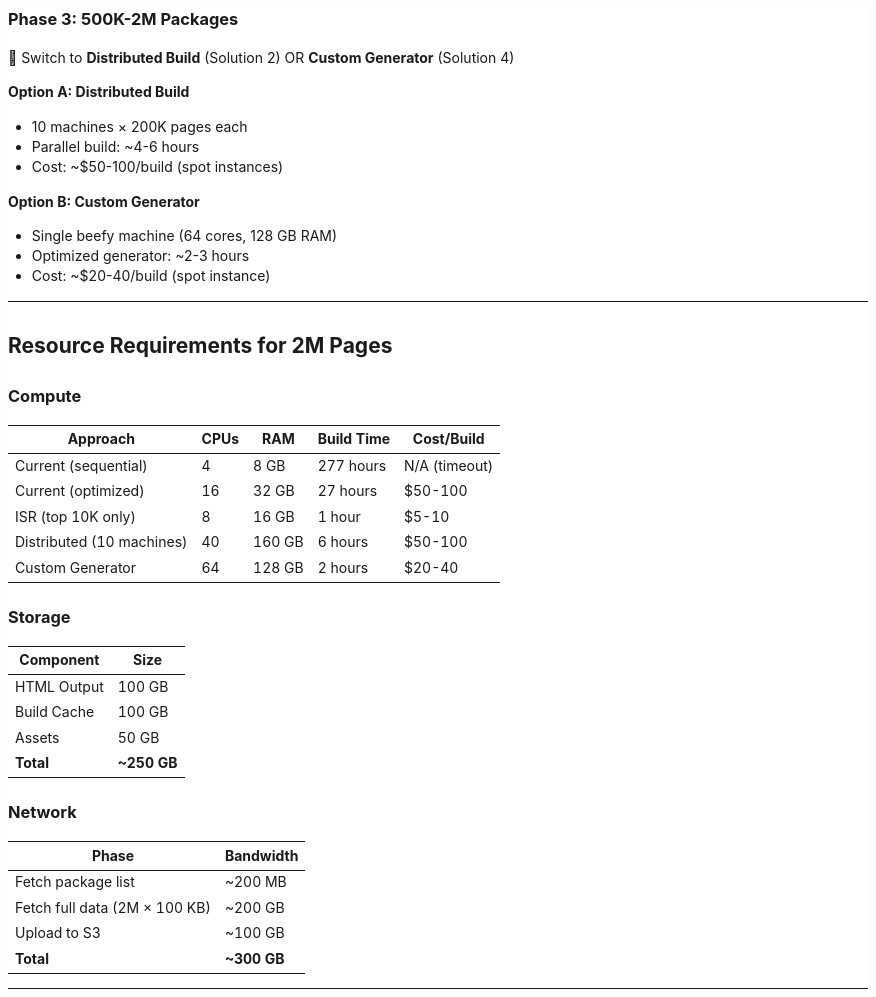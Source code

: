 ### **Phase 3: 500K-2M Packages**
🔄 Switch to **Distributed Build** (Solution 2) OR **Custom Generator** (Solution 4)

**Option A: Distributed Build**
- 10 machines × 200K pages each
- Parallel build: ~4-6 hours
- Cost: ~$50-100/build (spot instances)

**Option B: Custom Generator**
- Single beefy machine (64 cores, 128 GB RAM)
- Optimized generator: ~2-3 hours
- Cost: ~$20-40/build (spot instance)

---

## Resource Requirements for 2M Pages

### Compute
| Approach | CPUs | RAM | Build Time | Cost/Build |
|----------|------|-----|------------|------------|
| Current (sequential) | 4 | 8 GB | 277 hours | N/A (timeout) |
| Current (optimized) | 16 | 32 GB | 27 hours | $50-100 |
| ISR (top 10K only) | 8 | 16 GB | 1 hour | $5-10 |
| Distributed (10 machines) | 40 | 160 GB | 6 hours | $50-100 |
| Custom Generator | 64 | 128 GB | 2 hours | $20-40 |

### Storage
| Component | Size |
|-----------|------|
| HTML Output | 100 GB |
| Build Cache | 100 GB |
| Assets | 50 GB |
| **Total** | **~250 GB** |

### Network
| Phase | Bandwidth |
|-------|-----------|
| Fetch package list | ~200 MB |
| Fetch full data (2M × 100 KB) | ~200 GB |
| Upload to S3 | ~100 GB |
| **Total** | **~300 GB** |

---